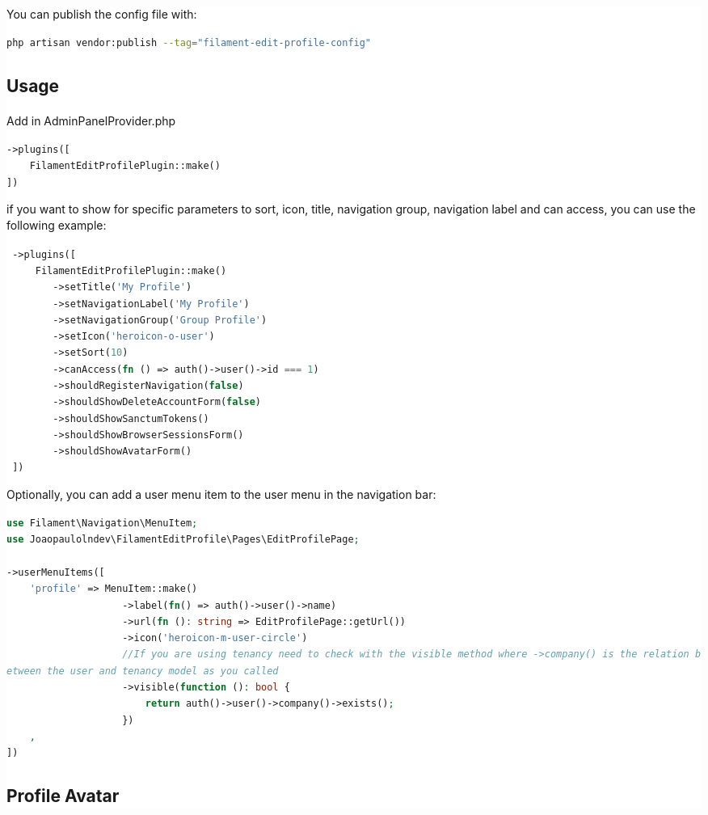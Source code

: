 You can publish the config file with:

```bash
php artisan vendor:publish --tag="filament-edit-profile-config"
```

## Usage

Add in AdminPanelProvider.php

```php
->plugins([
    FilamentEditProfilePlugin::make()
])
```

if you want to show for specific parameters to sort, icon, title, navigation group, navigation label and can access, you can use the following example:

```php
 ->plugins([
     FilamentEditProfilePlugin::make()
        ->setTitle('My Profile')
        ->setNavigationLabel('My Profile')
        ->setNavigationGroup('Group Profile')
        ->setIcon('heroicon-o-user')
        ->setSort(10)
        ->canAccess(fn () => auth()->user()->id === 1)
        ->shouldRegisterNavigation(false)
        ->shouldShowDeleteAccountForm(false)
        ->shouldShowSanctumTokens()
        ->shouldShowBrowserSessionsForm()
        ->shouldShowAvatarForm()
 ])
```

Optionally, you can add a user menu item to the user menu in the navigation bar:

```php
use Filament\Navigation\MenuItem;
use Joaopaulolndev\FilamentEditProfile\Pages\EditProfilePage;

->userMenuItems([
    'profile' => MenuItem::make()
                    ->label(fn() => auth()->user()->name)
                    ->url(fn (): string => EditProfilePage::getUrl())
                    ->icon('heroicon-m-user-circle')
                    //If you are using tenancy need to check with the visible method where ->company() is the relation between the user and tenancy model as you called
                    ->visible(function (): bool {
                        return auth()->user()->company()->exists();
                    })
    ,
])
```
## Profile Avatar
